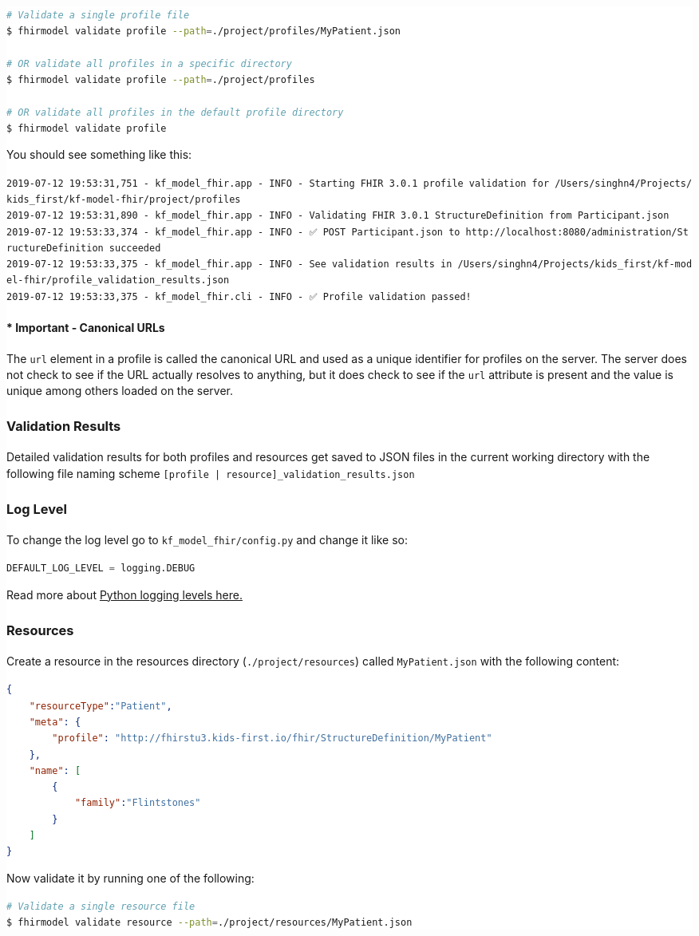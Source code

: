 ```bash
# Validate a single profile file
$ fhirmodel validate profile --path=./project/profiles/MyPatient.json

# OR validate all profiles in a specific directory
$ fhirmodel validate profile --path=./project/profiles

# OR validate all profiles in the default profile directory
$ fhirmodel validate profile
```

You should see something like this:
```
2019-07-12 19:53:31,751 - kf_model_fhir.app - INFO - Starting FHIR 3.0.1 profile validation for /Users/singhn4/Projects/kids_first/kf-model-fhir/project/profiles
2019-07-12 19:53:31,890 - kf_model_fhir.app - INFO - Validating FHIR 3.0.1 StructureDefinition from Participant.json
2019-07-12 19:53:33,374 - kf_model_fhir.app - INFO - ✅ POST Participant.json to http://localhost:8080/administration/StructureDefinition succeeded
2019-07-12 19:53:33,375 - kf_model_fhir.app - INFO - See validation results in /Users/singhn4/Projects/kids_first/kf-model-fhir/profile_validation_results.json
2019-07-12 19:53:33,375 - kf_model_fhir.cli - INFO - ✅ Profile validation passed!
```

#### * Important - Canonical URLs
The `url` element in a profile is called the canonical URL and used as a
unique identifier for profiles on the server. The server does not check to
see if the URL actually resolves to anything, but it does check to see if
the `url` attribute is present and the value is unique among others loaded
on the server.

### Validation Results
Detailed validation results for both profiles and resources get saved
to JSON files in the current working directory with the following
file naming scheme `[profile | resource]_validation_results.json`

### Log Level
To change the log level go to `kf_model_fhir/config.py` and change it like so:

```python
DEFAULT_LOG_LEVEL = logging.DEBUG
```
Read more about [Python logging levels here.](https://docs.python.org/3.7/library/logging.html#logging-levels)

### Resources
Create a resource in the resources directory (`./project/resources`)
called `MyPatient.json` with the following content:
```json
{
    "resourceType":"Patient",
    "meta": {
        "profile": "http://fhirstu3.kids-first.io/fhir/StructureDefinition/MyPatient"
    },
    "name": [
        {
            "family":"Flintstones"
        }
    ]
}
```
Now validate it by running one of the following:
```bash
# Validate a single resource file
$ fhirmodel validate resource --path=./project/resources/MyPatient.json

```